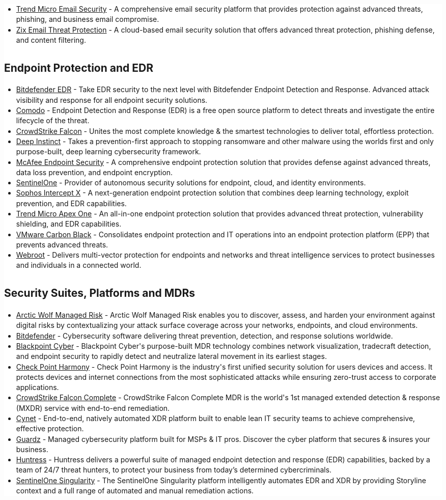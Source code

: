 - [Trend Micro Email Security](https://www.trendmicro.com/en_us/business/products/user-protection.html) - A comprehensive email security platform that provides protection against advanced threats, phishing, and business email compromise.
- [Zix Email Threat Protection](https://www.zixcorp.com/products/email-threat-protection) - A cloud-based email security solution that offers advanced threat protection, phishing defense, and content filtering.

## Endpoint Protection and EDR
- [Bitdefender EDR](https://www.bitdefender.com/business/enterprise-products/endpoint-detection-response.html) - Take EDR security to the next level with Bitdefender Endpoint Detection and Response. Advanced attack visibility and response for all endpoint security solutions.
- [Comodo](https://www.comodo.com/) - Endpoint Detection and Response (EDR) is a free open source platform to detect threats and investigate the entire lifecycle of the threat.
- [CrowdStrike Falcon](https://www.crowdstrike.com/endpoint-security-products/falcon-platform/) - Unites the most complete knowledge & the smartest technologies to deliver total, effortless protection.
- [Deep Instinct](https://www.deepinstinct.com/) - Takes a prevention-first approach to stopping ransomware and other malware using the worlds first and only purpose-built, deep learning cybersecurity framework.
- [McAfee Endpoint Security](https://www.mcafee.com/enterprise/en-us/products/endpoint-security.html) - A comprehensive endpoint protection solution that provides defense against advanced threats, data loss prevention, and endpoint encryption.
- [SentinelOne](https://www.sentinelone.com/) - Provider of autonomous security solutions for endpoint, cloud, and identity environments.
- [Sophos Intercept X](https://www.sophos.com/en-us/products/endpoint-antivirus.aspx) - A next-generation endpoint protection solution that combines deep learning technology, exploit prevention, and EDR capabilities.
- [Trend Micro Apex One](https://www.trendmicro.com/en_us/business/products/user-protection/smb/endpoint.html) - An all-in-one endpoint protection solution that provides advanced threat protection, vulnerability shielding, and EDR capabilities.
- [VMware Carbon Black](https://www.carbonblack.com/) - Consolidates endpoint protection and IT operations into an endpoint protection platform (EPP) that prevents advanced threats.
- [Webroot](https://www.webroot.com/) - Delivers multi-vector protection for endpoints and networks and threat intelligence services to protect businesses and individuals in a connected world.

## Security Suites, Platforms and MDRs
- [Arctic Wolf Managed Risk](https://arcticwolf.com/solutions/managed-risk/) - Arctic Wolf Managed Risk enables you to discover, assess, and harden your environment against digital risks by contextualizing your attack surface coverage across your networks, endpoints, and cloud environments.
- [Bitdefender](https://www.bitdefender.com/) - Cybersecurity software delivering threat prevention, detection, and response solutions worldwide.
- [Blackpoint Cyber](https://blackpointcyber.com/) - Blackpoint Cyber's purpose-built MDR technology combines network visualization, tradecraft detection, and endpoint security to rapidly detect and neutralize lateral movement in its earliest stages.
- [Check Point Harmony](https://www.checkpoint.com/harmony/) - Check Point Harmony is the industry's first unified security solution for users devices and access. It protects devices and internet connections from the most sophisticated attacks while ensuring zero-trust access to corporate applications.
- [CrowdStrike Falcon Complete](https://www.crowdstrike.com/services/managed-services/falcon-complete/) - CrowdStrike Falcon Complete MDR is the world's 1st managed extended detection & response (MXDR) service with end-to-end remediation.
- [Cynet](https://www.cynet.com/) - End-to-end, natively automated XDR platform built to enable lean IT security teams to achieve comprehensive, effective protection.
- [Guardz](https://guardz.com/) - Managed cybersecurity platform built for MSPs & IT pros. Discover the cyber platform that secures & insures your business.
- [Huntress](https://www.huntress.com/) - Huntress delivers a powerful suite of managed endpoint detection and response (EDR) capabilities, backed by a team of 24/7 threat hunters, to protect your business from today’s determined cybercriminals.
- [SentinelOne Singularity](https://www.sentinelone.com/platform/singularity-complete/) - The SentinelOne Singularity platform intelligently automates EDR and XDR by providing Storyline context and a full range of automated and manual remediation actions.